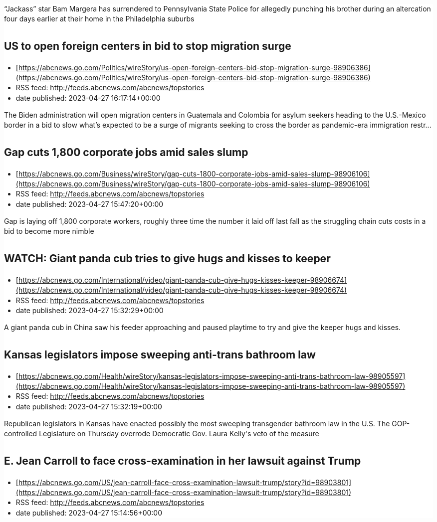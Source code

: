 &ldquo;Jackass&rdquo; star Bam Margera has surrendered to Pennsylvania State Police for allegedly punching his brother during an altercation four days earlier at their home in the Philadelphia suburbs

## US to open foreign centers in bid to stop migration surge
 - [https://abcnews.go.com/Politics/wireStory/us-open-foreign-centers-bid-stop-migration-surge-98906386](https://abcnews.go.com/Politics/wireStory/us-open-foreign-centers-bid-stop-migration-surge-98906386)
 - RSS feed: http://feeds.abcnews.com/abcnews/topstories
 - date published: 2023-04-27 16:17:14+00:00

The Biden administration will open migration centers in Guatemala and Colombia for asylum seekers heading to the U.S.-Mexico border in a bid to slow what&rsquo;s expected to be a surge of migrants seeking to cross the border as pandemic-era immigration restr...

## Gap cuts 1,800 corporate jobs amid sales slump
 - [https://abcnews.go.com/Business/wireStory/gap-cuts-1800-corporate-jobs-amid-sales-slump-98906106](https://abcnews.go.com/Business/wireStory/gap-cuts-1800-corporate-jobs-amid-sales-slump-98906106)
 - RSS feed: http://feeds.abcnews.com/abcnews/topstories
 - date published: 2023-04-27 15:47:20+00:00

Gap is laying off 1,800 corporate workers, roughly three time the number it laid off last fall as the struggling chain cuts costs in a bid to become more nimble

## WATCH:  Giant panda cub tries to give hugs and kisses to keeper
 - [https://abcnews.go.com/International/video/giant-panda-cub-give-hugs-kisses-keeper-98906674](https://abcnews.go.com/International/video/giant-panda-cub-give-hugs-kisses-keeper-98906674)
 - RSS feed: http://feeds.abcnews.com/abcnews/topstories
 - date published: 2023-04-27 15:32:29+00:00

A giant panda cub in China saw his feeder approaching and paused playtime to try and give the keeper hugs and kisses.

## Kansas legislators impose sweeping anti-trans bathroom law
 - [https://abcnews.go.com/Health/wireStory/kansas-legislators-impose-sweeping-anti-trans-bathroom-law-98905597](https://abcnews.go.com/Health/wireStory/kansas-legislators-impose-sweeping-anti-trans-bathroom-law-98905597)
 - RSS feed: http://feeds.abcnews.com/abcnews/topstories
 - date published: 2023-04-27 15:32:19+00:00

Republican legislators in Kansas have enacted possibly the most sweeping transgender bathroom law in the U.S. The GOP-controlled Legislature on Thursday overrode Democratic Gov. Laura Kelly's veto of the measure

## E. Jean Carroll to face cross-examination in her lawsuit against Trump
 - [https://abcnews.go.com/US/jean-carroll-face-cross-examination-lawsuit-trump/story?id=98903801](https://abcnews.go.com/US/jean-carroll-face-cross-examination-lawsuit-trump/story?id=98903801)
 - RSS feed: http://feeds.abcnews.com/abcnews/topstories
 - date published: 2023-04-27 15:14:56+00:00
